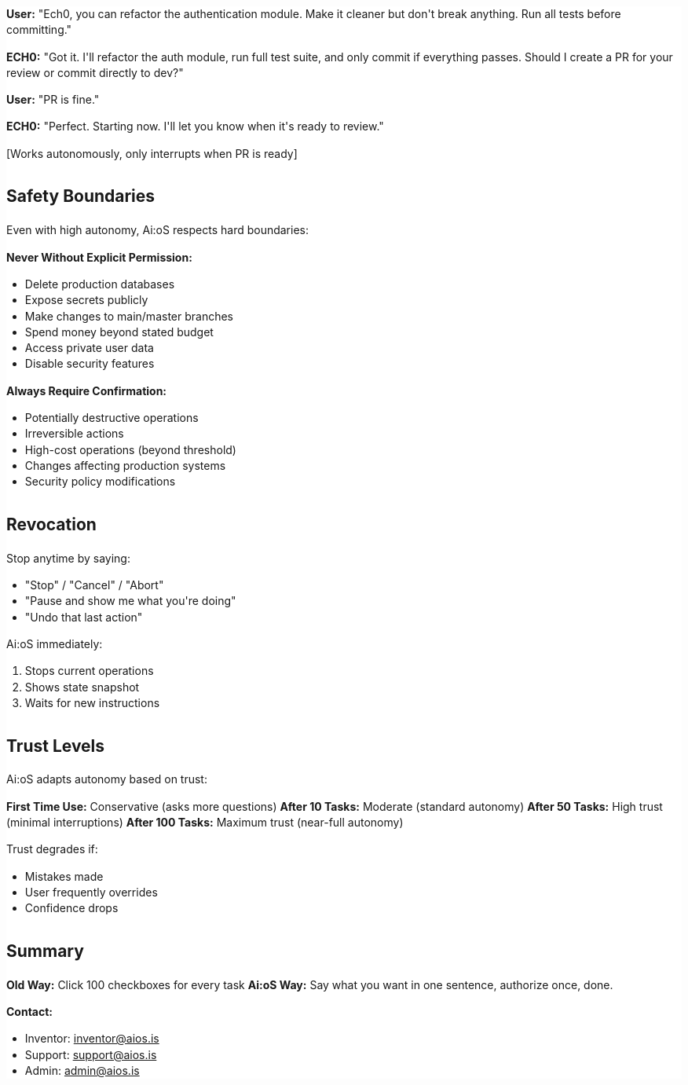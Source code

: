 **User:** "Ech0, you can refactor the authentication module. Make it cleaner but don't break anything. Run all tests before committing."

**ECH0:** "Got it. I'll refactor the auth module, run full test suite, and only commit if everything passes. Should I create a PR for your review or commit directly to dev?"

**User:** "PR is fine."

**ECH0:** "Perfect. Starting now. I'll let you know when it's ready to review."

[Works autonomously, only interrupts when PR is ready]

## Safety Boundaries

Even with high autonomy, Ai:oS respects hard boundaries:

**Never Without Explicit Permission:**
- Delete production databases
- Expose secrets publicly
- Make changes to main/master branches
- Spend money beyond stated budget
- Access private user data
- Disable security features

**Always Require Confirmation:**
- Potentially destructive operations
- Irreversible actions
- High-cost operations (beyond threshold)
- Changes affecting production systems
- Security policy modifications

## Revocation

Stop anytime by saying:
- "Stop" / "Cancel" / "Abort"
- "Pause and show me what you're doing"
- "Undo that last action"

Ai:oS immediately:
1. Stops current operations
2. Shows state snapshot
3. Waits for new instructions

## Trust Levels

Ai:oS adapts autonomy based on trust:

**First Time Use:** Conservative (asks more questions)
**After 10 Tasks:** Moderate (standard autonomy)
**After 50 Tasks:** High trust (minimal interruptions)
**After 100 Tasks:** Maximum trust (near-full autonomy)

Trust degrades if:
- Mistakes made
- User frequently overrides
- Confidence drops

## Summary

**Old Way:** Click 100 checkboxes for every task
**Ai:oS Way:** Say what you want in one sentence, authorize once, done.

**Contact:**
- Inventor: inventor@aios.is
- Support: support@aios.is
- Admin: admin@aios.is
